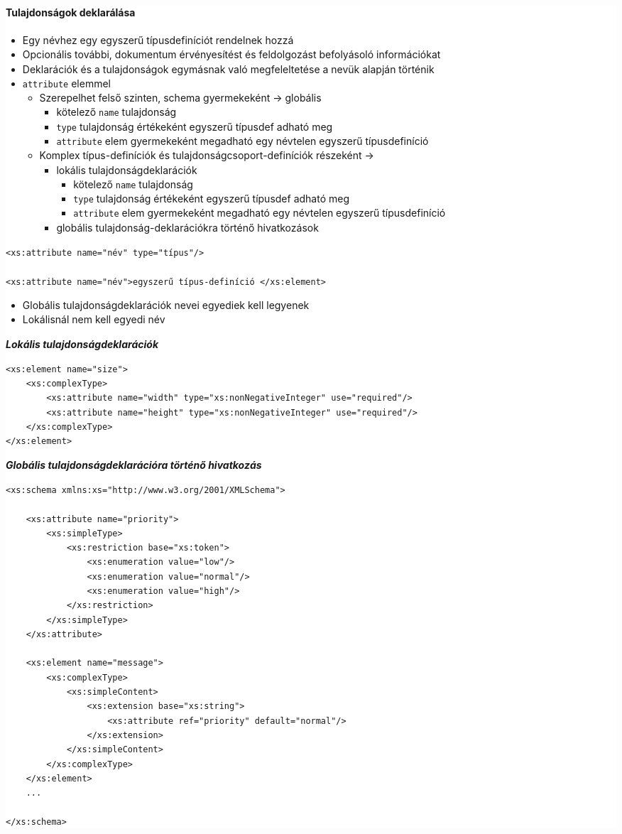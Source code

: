 #### Tulajdonságok deklarálása

* Egy névhez egy egyszerű típusdefiníciót rendelnek hozzá
* Opcionális további, dokumentum érvényesítést és feldolgozást befolyásoló információkat
* Deklarációk és a tulajdonságok egymásnak való megfeleltetése a nevük alapján történik
* `attribute` elemmel
  * Szerepelhet felső szinten, schema gyermekeként -> globális
    * kötelező `name` tulajdonság
    * `type` tulajdonság értékeként egyszerű típusdef adható meg
    * `attribute` elem gyermekeként megadható egy névtelen egyszerű típusdefiníció
  * Komplex típus-definíciók és tulajdonságcsoport-definíciók részeként -> 
    * lokális tulajdonságdeklarációk
      * kötelező `name` tulajdonság
      * `type` tulajdonság értékeként egyszerű típusdef adható meg
      * `attribute` elem gyermekeként megadható egy névtelen egyszerű típusdefiníció
    * globális tulajdonság-deklarációkra történő hivatkozások

```
<xs:attribute name="név" type="típus"/>

<xs:attribute name="név">egyszerű típus-definíció </xs:element>
```

* Globális tulajdonságdeklarációk nevei egyediek kell legyenek
* Lokálisnál nem kell egyedi név

***Lokális tulajdonságdeklarációk***

```
<xs:element name="size">
    <xs:complexType>
        <xs:attribute name="width" type="xs:nonNegativeInteger" use="required"/>
        <xs:attribute name="height" type="xs:nonNegativeInteger" use="required"/>
    </xs:complexType>
</xs:element>
```

***Globális tulajdonságdeklarációra történő hivatkozás***

```
<xs:schema xmlns:xs="http://www.w3.org/2001/XMLSchema">

    <xs:attribute name="priority">
        <xs:simpleType>
            <xs:restriction base="xs:token">
                <xs:enumeration value="low"/>
                <xs:enumeration value="normal"/>
                <xs:enumeration value="high"/>
            </xs:restriction>
        </xs:simpleType>
    </xs:attribute>

    <xs:element name="message">
        <xs:complexType>
            <xs:simpleContent>
                <xs:extension base="xs:string">
                    <xs:attribute ref="priority" default="normal"/>
                </xs:extension>
            </xs:simpleContent>
        </xs:complexType>
    </xs:element>
    ...

</xs:schema>
```
